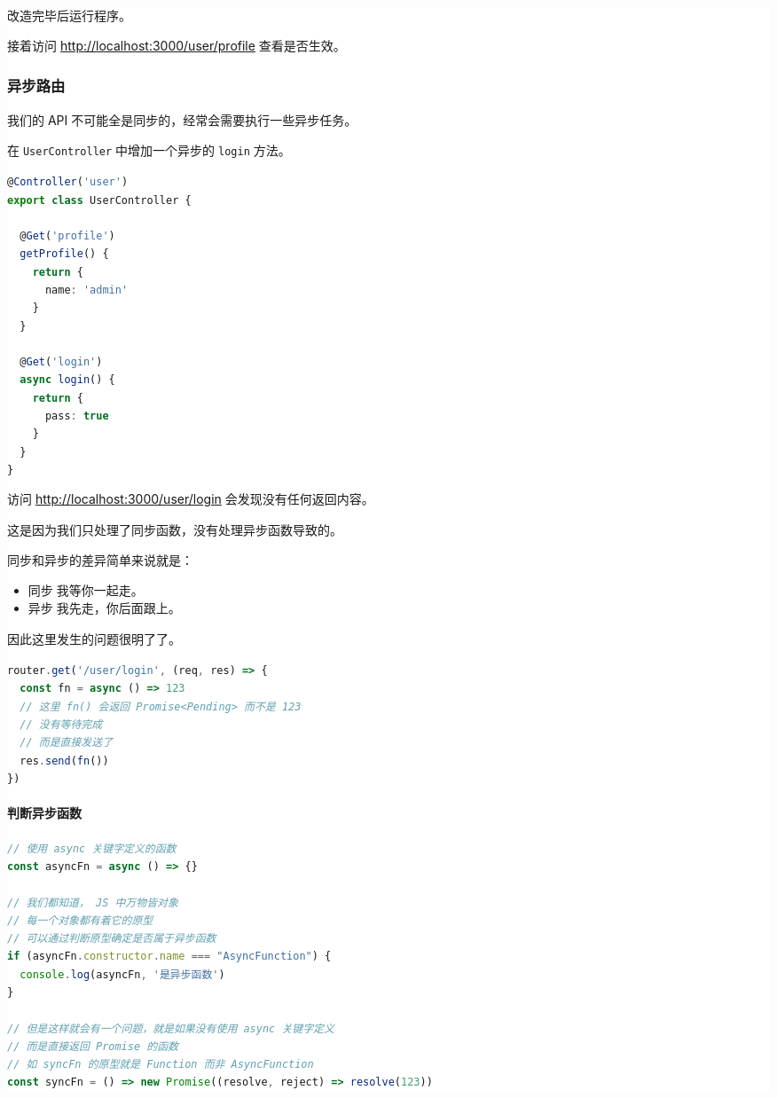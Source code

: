 改造完毕后运行程序。

接着访问 [http://localhost:3000/user/profile](http://localhost:3000/user/profile) 查看是否生效。

### 异步路由

我们的 API 不可能全是同步的，经常会需要执行一些异步任务。

在 `UserController` 中增加一个异步的 `login` 方法。

```ts
@Controller('user')
export class UserController {

  @Get('profile')
  getProfile() {
    return {
      name: 'admin'
    }
  }

  @Get('login')
  async login() {
    return {
      pass: true
    }
  }
}
```

访问 [http://localhost:3000/user/login](http://localhost:3000/user/login) 会发现没有任何返回内容。

这是因为我们只处理了同步函数，没有处理异步函数导致的。

同步和异步的差异简单来说就是：

- 同步 我等你一起走。
- 异步 我先走，你后面跟上。

因此这里发生的问题很明了了。

```ts
router.get('/user/login', (req, res) => {
  const fn = async () => 123
  // 这里 fn() 会返回 Promise<Pending> 而不是 123
  // 没有等待完成
  // 而是直接发送了
  res.send(fn())
})
```

#### 判断异步函数

```ts
// 使用 async 关键字定义的函数
const asyncFn = async () => {}

// 我们都知道， JS 中万物皆对象
// 每一个对象都有着它的原型
// 可以通过判断原型确定是否属于异步函数
if (asyncFn.constructor.name === "AsyncFunction") {
  console.log(asyncFn, '是异步函数')
}

// 但是这样就会有一个问题，就是如果没有使用 async 关键字定义
// 而是直接返回 Promise 的函数
// 如 syncFn 的原型就是 Function 而非 AsyncFunction
const syncFn = () => new Promise((resolve, reject) => resolve(123))
```
